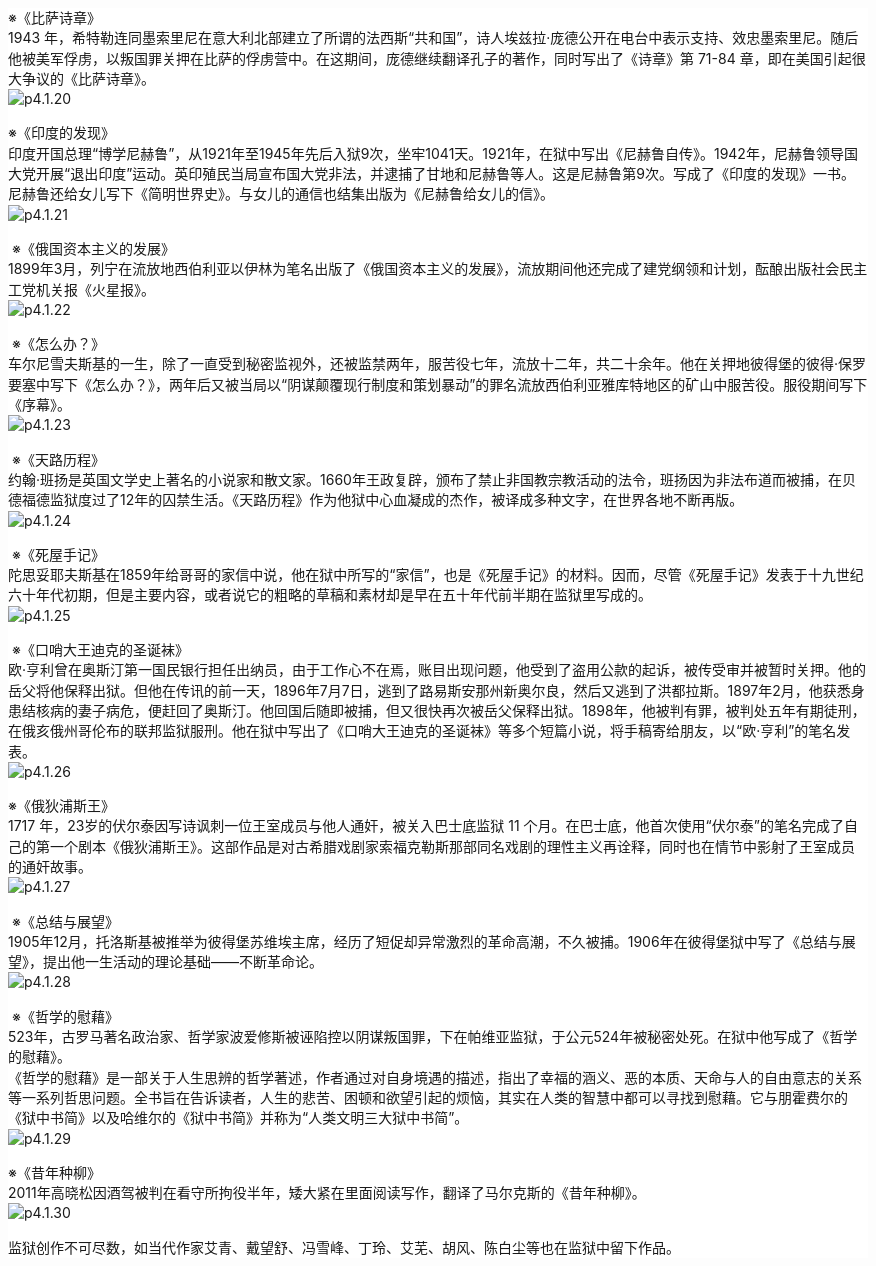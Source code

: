 ※《比萨诗章》  
1943 年，希特勒连同墨索里尼在意大利北部建立了所谓的法西斯“共和国”，诗人埃兹拉·庞德公开在电台中表示支持、效忠墨索里尼。随后他被美军俘虏，以叛国罪关押在比萨的俘虏营中。在这期间，庞德继续翻译孔子的著作，同时写出了《诗章》第 71-84 章，即在美国引起很大争议的《比萨诗章》。  
![p4.1.20](/images/4.1.20.jpg)

※《印度的发现》  
印度开国总理“博学尼赫鲁”，从1921年至1945年先后入狱9次，坐牢1041天。1921年，在狱中写出《尼赫鲁自传》。1942年，尼赫鲁领导国大党开展“退出印度”运动。英印殖民当局宣布国大党非法，并逮捕了甘地和尼赫鲁等人。这是尼赫鲁第9次。写成了《印度的发现》一书。尼赫鲁还给女儿写下《简明世界史》。与女儿的通信也结集出版为《尼赫鲁给女儿的信》。  
![p4.1.21](/images/4.1.21.jpg)

 ※《俄国资本主义的发展》  
1899年3月，列宁在流放地西伯利亚以伊林为笔名出版了《俄国资本主义的发展》，流放期间他还完成了建党纲领和计划，酝酿出版社会民主工党机关报《火星报》。  
![p4.1.22](/images/4.1.22.jpg)

 ※《怎么办？》  
车尔尼雪夫斯基的一生，除了一直受到秘密监视外，还被监禁两年，服苦役七年，流放十二年，共二十余年。他在关押地彼得堡的彼得·保罗要塞中写下《怎么办？》，两年后又被当局以“阴谋颠覆现行制度和策划暴动”的罪名流放西伯利亚雅库特地区的矿山中服苦役。服役期间写下《序幕》。  
![p4.1.23](/images/4.1.23.jpg)

 ※《天路历程》  
约翰·班扬是英国文学史上著名的小说家和散文家。1660年王政复辟，颁布了禁止非国教宗教活动的法令，班扬因为非法布道而被捕，在贝德福德监狱度过了12年的囚禁生活。《天路历程》作为他狱中心血凝成的杰作，被译成多种文字，在世界各地不断再版。  
![p4.1.24](/images/4.1.24.jpg)

 ※《死屋手记》  
陀思妥耶夫斯基在1859年给哥哥的家信中说，他在狱中所写的“家信”，也是《死屋手记》的材料。因而，尽管《死屋手记》发表于十九世纪六十年代初期，但是主要内容，或者说它的粗略的草稿和素材却是早在五十年代前半期在监狱里写成的。  
![p4.1.25](/images/4.1.25.jpg)

 ※《口哨大王迪克的圣诞袜》  
欧·亨利曾在奥斯汀第一国民银行担任出纳员，由于工作心不在焉，账目出现问题，他受到了盗用公款的起诉，被传受审并被暂时关押。他的岳父将他保释出狱。但他在传讯的前一天，1896年7月7日，逃到了路易斯安那州新奥尔良，然后又逃到了洪都拉斯。1897年2月，他获悉身患结核病的妻子病危，便赶回了奥斯汀。他回国后随即被捕，但又很快再次被岳父保释出狱。1898年，他被判有罪，被判处五年有期徒刑，在俄亥俄州哥伦布的联邦监狱服刑。他在狱中写出了《口哨大王迪克的圣诞袜》等多个短篇小说，将手稿寄给朋友，以“欧·亨利”的笔名发表。  
![p4.1.26](/images/4.1.26.jpg)

※《俄狄浦斯王》  
1717 年，23岁的伏尔泰因写诗讽刺一位王室成员与他人通奸，被关入巴士底监狱 11 个月。在巴士底，他首次使用“伏尔泰”的笔名完成了自己的第一个剧本《俄狄浦斯王》。这部作品是对古希腊戏剧家索福克勒斯那部同名戏剧的理性主义再诠释，同时也在情节中影射了王室成员的通奸故事。  
![p4.1.27](/images/4.1.27.jpg)

 ※《总结与展望》  
1905年12月，托洛斯基被推举为彼得堡苏维埃主席，经历了短促却异常激烈的革命高潮，不久被捕。1906年在彼得堡狱中写了《总结与展望》，提出他一生活动的理论基础——不断革命论。  
![p4.1.28](/images/4.1.28.jpg)

 ※《哲学的慰藉》  
523年，古罗马著名政治家、哲学家波爱修斯被诬陷控以阴谋叛国罪，下在帕维亚监狱，于公元524年被秘密处死。在狱中他写成了《哲学的慰藉》。  
《哲学的慰藉》是一部关于人生思辨的哲学著述，作者通过对自身境遇的描述，指出了幸福的涵义、恶的本质、天命与人的自由意志的关系等一系列哲思问题。全书旨在告诉读者，人生的悲苦、困顿和欲望引起的烦恼，其实在人类的智慧中都可以寻找到慰藉。它与朋霍费尔的《狱中书简》以及哈维尔的《狱中书简》并称为“人类文明三大狱中书简”。  
![p4.1.29](/images/4.1.29.jpg)

※《昔年种柳》  
2011年高晓松因酒驾被判在看守所拘役半年，矮大紧在里面阅读写作，翻译了马尔克斯的《昔年种柳》。  
![p4.1.30](/images/4.1.30.jpg)

监狱创作不可尽数，如当代作家艾青、戴望舒、冯雪峰、丁玲、艾芜、胡风、陈白尘等也在监狱中留下作品。
